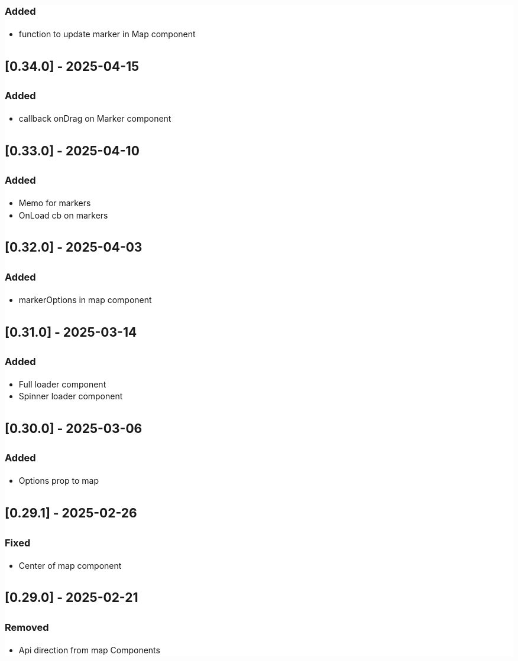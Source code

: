 ### Added

- function to update marker in Map component

## [0.34.0] - 2025-04-15

### Added

- callback onDrag on Marker component

## [0.33.0] - 2025-04-10

### Added

- Memo for markers
- OnLoad cb on markers

## [0.32.0] - 2025-04-03

### Added

- markerOptions in map component

## [0.31.0] - 2025-03-14

### Added

- Full loader component
- Spinner loader component

## [0.30.0] - 2025-03-06

### Added

- Options prop to map

## [0.29.1] - 2025-02-26

### Fixed

- Center of map component

## [0.29.0] - 2025-02-21

### Removed

- Api direction from map Components
